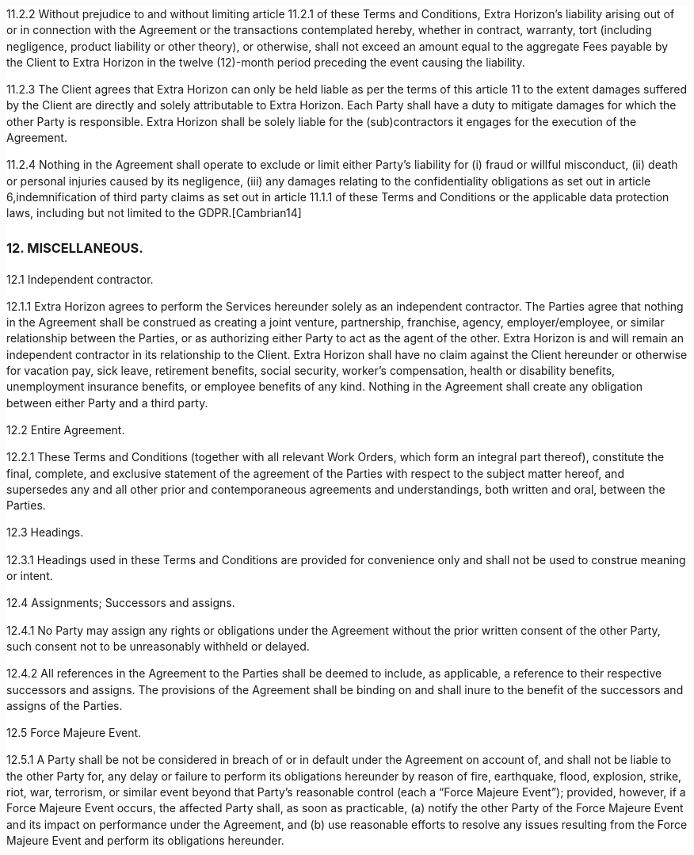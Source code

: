 11.2.2     Without prejudice to and without limiting article 11.2.1 of these Terms and Conditions, Extra Horizon’s liability arising out of or in connection with the Agreement or the transactions contemplated hereby, whether in contract, warranty, tort (including negligence, product liability or other theory), or otherwise, shall not exceed an amount equal to the aggregate Fees payable by the Client to Extra Horizon in the twelve (12)-month period preceding the event causing the liability.

11.2.3     The Client agrees that Extra Horizon can only be held liable as per the terms of this article 11 to the extent damages suffered by the Client are directly and solely attributable to Extra Horizon. Each Party shall have a duty to mitigate damages for which the other Party is responsible. Extra Horizon shall be solely liable for the (sub)contractors it engages for the execution of the Agreement.

11.2.4     Nothing in the Agreement shall operate to exclude or limit either Party’s liability for (i) fraud or willful misconduct, (ii) death or personal injuries caused by its negligence, (iii) any damages relating to the confidentiality obligations as set out in article 6,indemnification of third party claims as set out in article 11.1.1 of these Terms and Conditions or the applicable data protection laws, including but not limited to the GDPR.\[Cambrian14]&#x20;

### 12.           MISCELLANEOUS.

12.1         Independent contractor.

12.1.1     Extra Horizon agrees to perform the Services hereunder solely as an independent contractor. The Parties agree that nothing in the Agreement shall be construed as creating a joint venture, partnership, franchise, agency, employer/employee, or similar relationship between the Parties, or as authorizing either Party to act as the agent of the other. Extra Horizon is and will remain an independent contractor in its relationship to the Client. Extra Horizon shall have no claim against the Client hereunder or otherwise for vacation pay, sick leave, retirement benefits, social security, worker’s compensation, health or disability benefits, unemployment insurance benefits, or employee benefits of any kind. Nothing in the Agreement shall create any obligation between either Party and a third party.

12.2         Entire Agreement.

12.2.1     These Terms and Conditions (together with all relevant Work Orders, which form an integral part thereof), constitute the final, complete, and exclusive statement of the agreement of the Parties with respect to the subject matter hereof, and supersedes any and all other prior and contemporaneous agreements and understandings, both written and oral, between the Parties.

12.3         Headings.

12.3.1     Headings used in these Terms and Conditions are provided for convenience only and shall not be used to construe meaning or intent.

12.4         Assignments; Successors and assigns.

12.4.1     No Party may assign any rights or obligations under the Agreement without the prior written consent of the other Party, such consent not to be unreasonably withheld or delayed.

12.4.2     All references in the Agreement to the Parties shall be deemed to include, as applicable, a reference to their respective successors and assigns. The provisions of the Agreement shall be binding on and shall inure to the benefit of the successors and assigns of the Parties.

12.5         Force Majeure Event.

12.5.1     A Party shall be not be considered in breach of or in default under the Agreement on account of, and shall not be liable to the other Party for, any delay or failure to perform its obligations hereunder by reason of fire, earthquake, flood, explosion, strike, riot, war, terrorism, or similar event beyond that Party’s reasonable control (each a “Force Majeure Event”); provided, however, if a Force Majeure Event occurs, the affected Party shall, as soon as practicable, (a) notify the other Party of the Force Majeure Event and its impact on performance under the Agreement, and (b) use reasonable efforts to resolve any issues resulting from the Force Majeure Event and perform its obligations hereunder.
